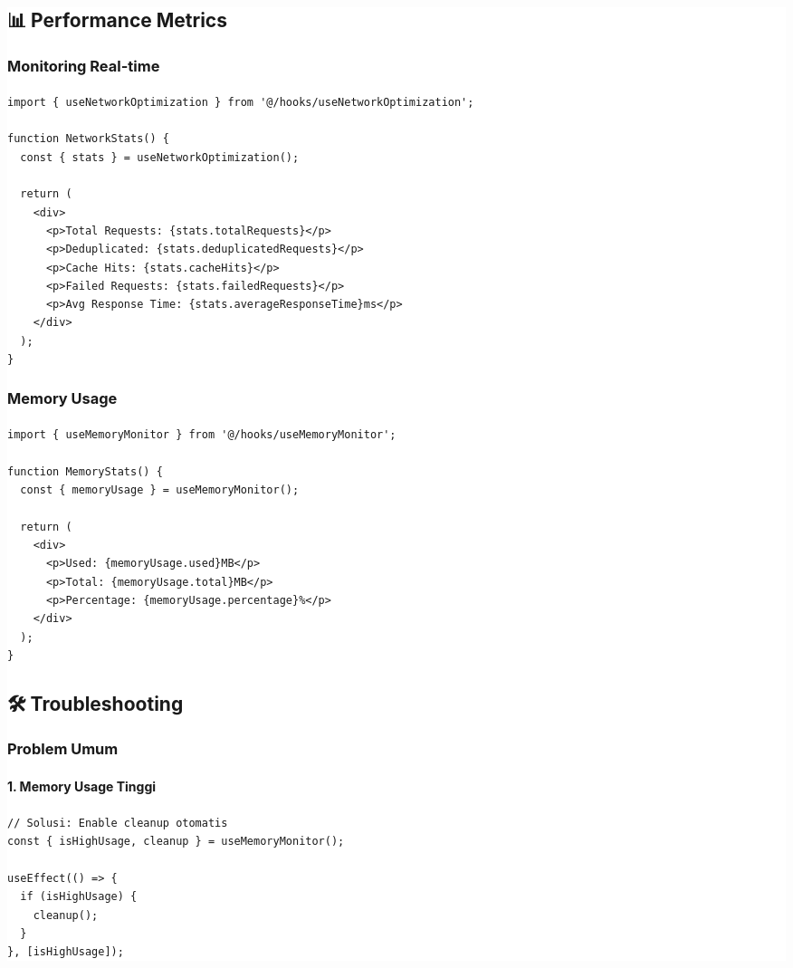 ## 📊 Performance Metrics

### Monitoring Real-time
```tsx
import { useNetworkOptimization } from '@/hooks/useNetworkOptimization';

function NetworkStats() {
  const { stats } = useNetworkOptimization();
  
  return (
    <div>
      <p>Total Requests: {stats.totalRequests}</p>
      <p>Deduplicated: {stats.deduplicatedRequests}</p>
      <p>Cache Hits: {stats.cacheHits}</p>
      <p>Failed Requests: {stats.failedRequests}</p>
      <p>Avg Response Time: {stats.averageResponseTime}ms</p>
    </div>
  );
}
```

### Memory Usage
```tsx
import { useMemoryMonitor } from '@/hooks/useMemoryMonitor';

function MemoryStats() {
  const { memoryUsage } = useMemoryMonitor();
  
  return (
    <div>
      <p>Used: {memoryUsage.used}MB</p>
      <p>Total: {memoryUsage.total}MB</p>
      <p>Percentage: {memoryUsage.percentage}%</p>
    </div>
  );
}
```

## 🛠️ Troubleshooting

### Problem Umum

#### 1. Memory Usage Tinggi
```tsx
// Solusi: Enable cleanup otomatis
const { isHighUsage, cleanup } = useMemoryMonitor();

useEffect(() => {
  if (isHighUsage) {
    cleanup();
  }
}, [isHighUsage]);
```
